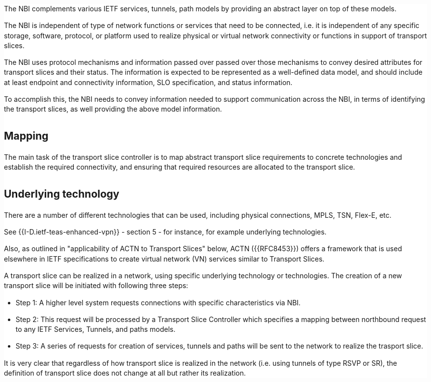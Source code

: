 The NBI complements various IETF services, tunnels, path models by
providing an abstract layer on top of these models.
 
The NBI is independent of type of network functions or services
that need to be connected, i.e. it is independent of any specific
storage, software, protocol, or platform used to realize physical or
virtual network connectivity or functions in support of transport
slices.
 
The NBI uses protocol mechanisms and information passed over
passed over those mechanisms to convey desired attributes for
transport slices and their status. The information is expected to be
represented as a well-defined data model, and should include at
least endpoint and connectivity information, SLO specification, and
status information.
 
To accomplish this, the NBI needs to convey information needed to
support communication across the NBI, in terms of identifying the
transport slices, as well providing the above model information.


## Mapping

The main task of the transport slice controller is to map abstract transport
slice requirements to concrete technologies and establish the required
connectivity, and ensuring that required resources are allocated to the
transport slice.

## Underlying technology

There are a number of different technologies that can be used, including
physical connections, MPLS, TSN, Flex-E, etc.

See {{I-D.ietf-teas-enhanced-vpn}} - section 5 - for instance, for example
underlying technologies.

Also, as outlined in "applicability of ACTN to Transport Slices" below,
ACTN ({{RFC8453}}) offers a framework that is used elsewhere in IETF
specifications to create virtual network (VN) services similar to Transport
Slices.

A transport slice can be realized in a network, using specific underlying
technology or technologies.  The creation of a new transport slice will be
initiated with following three steps:

* Step 1:  A higher level system requests connections with specific
characteristics via NBI.

* Step 2:  This request will be processed by a Transport Slice Controller
which specifies a mapping between northbound request to  any IETF Services,
Tunnels, and paths models.

* Step 3:  A series of requests for creation of services, tunnels and paths
will be sent to the network to realize the trasport slice.

It is very clear that regardless of how transport slice is realized in the
network (i.e. using tunnels of type RSVP or SR), the  definition of transport
slice does not change at all but rather  its realization.

